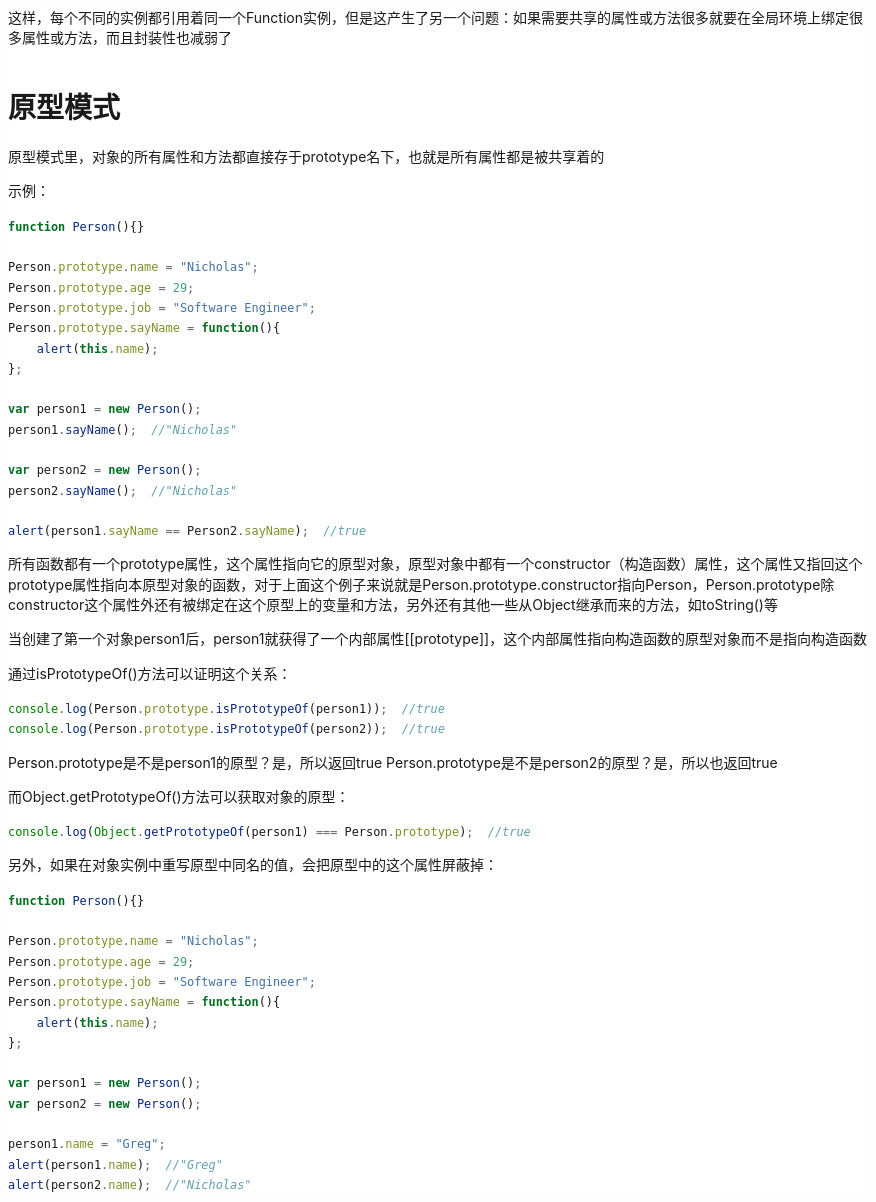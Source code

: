 这样，每个不同的实例都引用着同一个Function实例，但是这产生了另一个问题：如果需要共享的属性或方法很多就要在全局环境上绑定很多属性或方法，而且封装性也减弱了

# 原型模式

原型模式里，对象的所有属性和方法都直接存于prototype名下，也就是所有属性都是被共享着的

示例：

```javascript
function Person(){}

Person.prototype.name = "Nicholas";
Person.prototype.age = 29;
Person.prototype.job = "Software Engineer";
Person.prototype.sayName = function(){
    alert(this.name);
};

var person1 = new Person();
person1.sayName();  //"Nicholas"

var person2 = new Person();
person2.sayName();  //"Nicholas"

alert(person1.sayName == Person2.sayName);  //true
```

所有函数都有一个prototype属性，这个属性指向它的原型对象，原型对象中都有一个constructor（构造函数）属性，这个属性又指回这个prototype属性指向本原型对象的函数，对于上面这个例子来说就是Person.prototype.constructor指向Person，Person.prototype除constructor这个属性外还有被绑定在这个原型上的变量和方法，另外还有其他一些从Object继承而来的方法，如toString()等

当创建了第一个对象person1后，person1就获得了一个内部属性[[prototype]]，这个内部属性指向构造函数的原型对象而不是指向构造函数

通过isPrototypeOf()方法可以证明这个关系：

```javascript
console.log(Person.prototype.isPrototypeOf(person1));  //true
console.log(Person.prototype.isPrototypeOf(person2));  //true
```

Person.prototype是不是person1的原型？是，所以返回true
Person.prototype是不是person2的原型？是，所以也返回true

而Object.getPrototypeOf()方法可以获取对象的原型：

```javascript
console.log(Object.getPrototypeOf(person1) === Person.prototype);  //true
```

另外，如果在对象实例中重写原型中同名的值，会把原型中的这个属性屏蔽掉：

```javascript
function Person(){}

Person.prototype.name = "Nicholas";
Person.prototype.age = 29;
Person.prototype.job = "Software Engineer";
Person.prototype.sayName = function(){
    alert(this.name);
};

var person1 = new Person();
var person2 = new Person();

person1.name = "Greg";
alert(person1.name);  //"Greg"
alert(person2.name);  //"Nicholas"
```


[tags]: JavaScript